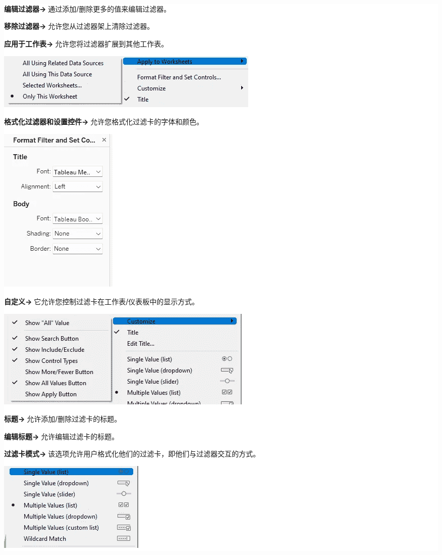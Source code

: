 **编辑过滤器→** 通过添加/删除更多的值来编辑过滤器。

**移除过滤器→** 允许您从过滤器架上清除过滤器。

**应用于工作表→** 允许您将过滤器扩展到其他工作表。

![](img/ced2594d3fb4f872d7f15d9140a158fe.png)

**格式化过滤器和设置控件→** 允许您格式化过滤卡的字体和颜色。

![](img/c241e380072e5e749e9a91d062e9a1c9.png)

**自定义→** 它允许您控制过滤卡在工作表/仪表板中的显示方式。

![](img/973f45637af9501930a18b45ef3a99fb.png)

**标题→** 允许添加/删除过滤卡的标题。

**编辑标题→** 允许编辑过滤卡的标题。

**过滤卡模式→** 该选项允许用户格式化他们的过滤卡，即他们与过滤器交互的方式。

![](img/87c0e26c6dc71f94fd2211b422e89f15.png)
